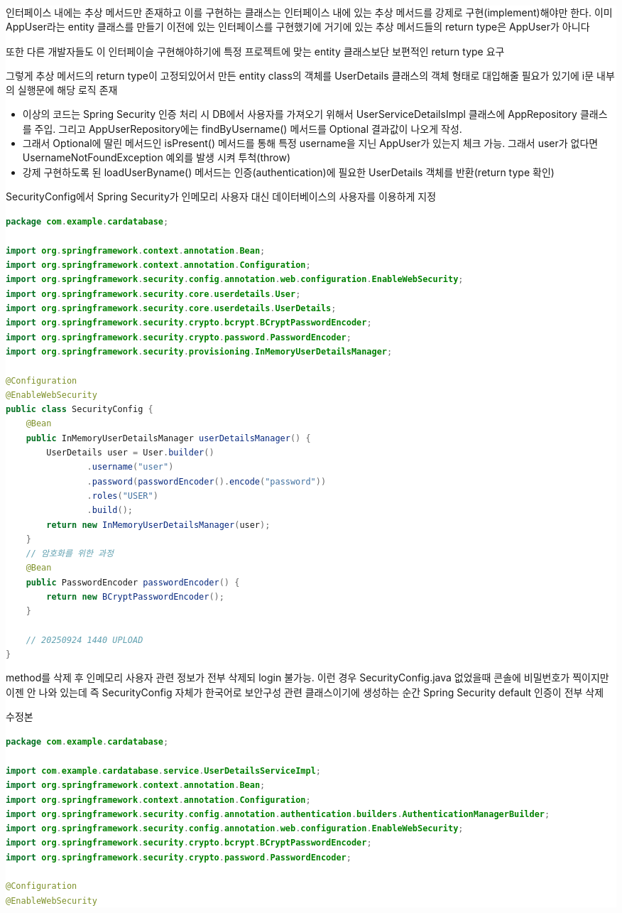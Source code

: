 인터페이스 내에는 추상 메서드만 존재하고 이를 구현하는 클래스는 인터페이스 내에 있는 추상 메서드를 강제로 구현(implement)해야만 한다. 이미 AppUser라는 entity 클래스를 만들기 이전에 있는 인터페이스를 구현했기에 거기에 있는 추상 메서드들의 return type은 AppUser가 아니다

또한 다른 개발자들도 이 인터페이슬 구현해야하기에 특정 프로젝트에 맞는 entity 클래스보단 보편적인 return type 요구

그렇게 추상 메서드의 return type이 고정되있어서  만든 entity class의 객체를 UserDetails 클래스의 객체 형태로 대입해줄 필요가 있기에 i문 내부의 실행문에 해당 로직 존재

- 이상의 코드는 Spring Security 인증 처리 시 DB에서 사용자를 가져오기 위해서 UserServiceDetailsImpl 클래스에 AppRepository 클래스를 주입. 그리고 AppUserRepository에는 findByUsername() 메서드를 Optional 결과값이 나오게 작성. 
- 그래서 Optional에 딸린 메서드인 isPresent() 메서드를 통해 특정 username을 지닌 AppUser가 있는지 체크 가능. 그래서 user가 없다면 UsernameNotFoundException 예외를 발생 시켜 투척(throw)
- 강제 구현하도록 된 loadUserByname() 메서드는 인증(authentication)에 필요한 UserDetails 객체를 반환(return type 확인)


SecurityConfig에서 Spring Security가 인메모리 사용자 대신 데이터베이스의 사용자를 이용하게 지정
```java
package com.example.cardatabase;

import org.springframework.context.annotation.Bean;
import org.springframework.context.annotation.Configuration;
import org.springframework.security.config.annotation.web.configuration.EnableWebSecurity;
import org.springframework.security.core.userdetails.User;
import org.springframework.security.core.userdetails.UserDetails;
import org.springframework.security.crypto.bcrypt.BCryptPasswordEncoder;
import org.springframework.security.crypto.password.PasswordEncoder;
import org.springframework.security.provisioning.InMemoryUserDetailsManager;

@Configuration
@EnableWebSecurity
public class SecurityConfig {
    @Bean
    public InMemoryUserDetailsManager userDetailsManager() {
        UserDetails user = User.builder()
                .username("user")
                .password(passwordEncoder().encode("password"))
                .roles("USER")
                .build();
        return new InMemoryUserDetailsManager(user);
    }
    // 암호화를 위한 과정
    @Bean
    public PasswordEncoder passwordEncoder() {
        return new BCryptPasswordEncoder();
    }
    
    // 20250924 1440 UPLOAD
}
```
method를 삭제 후 인메모리 사용자 관련 정보가 전부 삭제되 login 불가능. 이런 경우 SecurityConfig.java 없었을때 콘솔에 비밀번호가 찍이지만 이젠 안 나와 있는데 즉 SecurityConfig 자체가 한국어로 보안구성 관련 클래스이기에 생성하는 순간 Spring Security default 인증이 전부 삭제

수정본
```java
package com.example.cardatabase;

import com.example.cardatabase.service.UserDetailsServiceImpl;
import org.springframework.context.annotation.Bean;
import org.springframework.context.annotation.Configuration;
import org.springframework.security.config.annotation.authentication.builders.AuthenticationManagerBuilder;
import org.springframework.security.config.annotation.web.configuration.EnableWebSecurity;
import org.springframework.security.crypto.bcrypt.BCryptPasswordEncoder;
import org.springframework.security.crypto.password.PasswordEncoder;

@Configuration
@EnableWebSecurity
```
